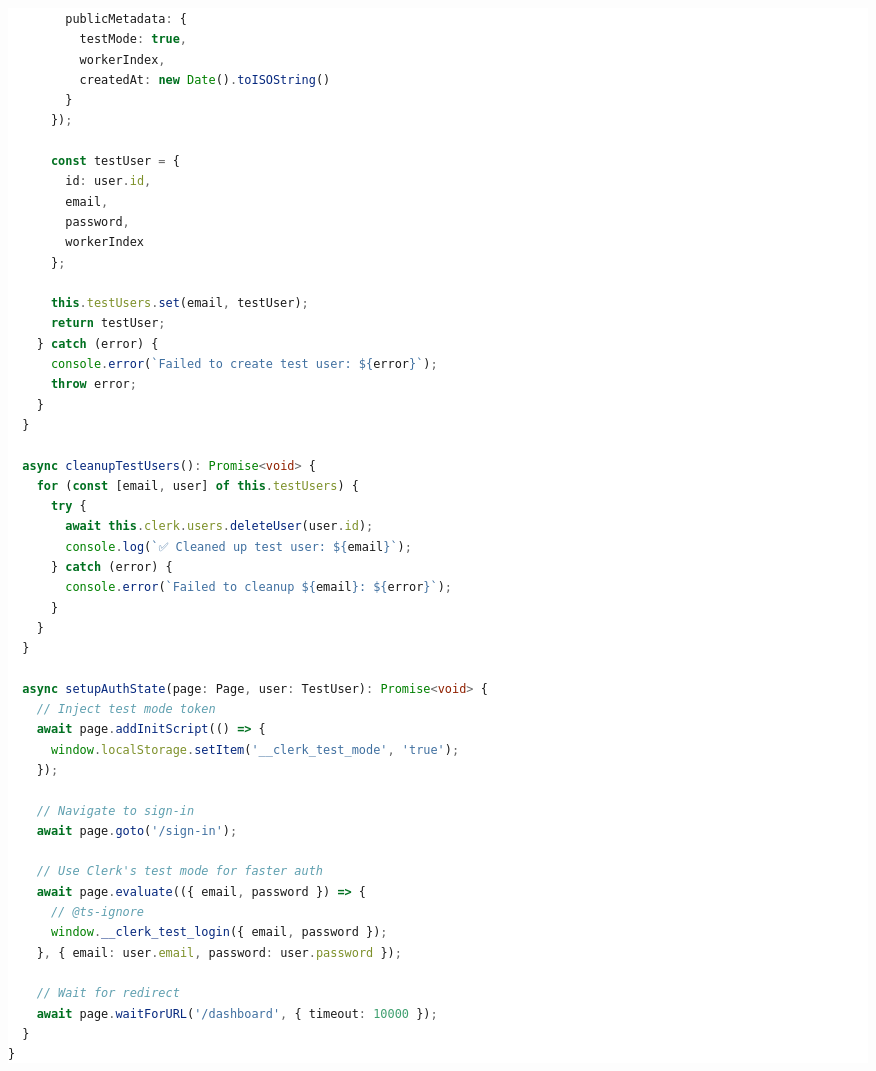 ```typescript
        publicMetadata: {
          testMode: true,
          workerIndex,
          createdAt: new Date().toISOString()
        }
      });
      
      const testUser = {
        id: user.id,
        email,
        password,
        workerIndex
      };
      
      this.testUsers.set(email, testUser);
      return testUser;
    } catch (error) {
      console.error(`Failed to create test user: ${error}`);
      throw error;
    }
  }
  
  async cleanupTestUsers(): Promise<void> {
    for (const [email, user] of this.testUsers) {
      try {
        await this.clerk.users.deleteUser(user.id);
        console.log(`✅ Cleaned up test user: ${email}`);
      } catch (error) {
        console.error(`Failed to cleanup ${email}: ${error}`);
      }
    }
  }
  
  async setupAuthState(page: Page, user: TestUser): Promise<void> {
    // Inject test mode token
    await page.addInitScript(() => {
      window.localStorage.setItem('__clerk_test_mode', 'true');
    });
    
    // Navigate to sign-in
    await page.goto('/sign-in');
    
    // Use Clerk's test mode for faster auth
    await page.evaluate(({ email, password }) => {
      // @ts-ignore
      window.__clerk_test_login({ email, password });
    }, { email: user.email, password: user.password });
    
    // Wait for redirect
    await page.waitForURL('/dashboard', { timeout: 10000 });
  }
}
```
